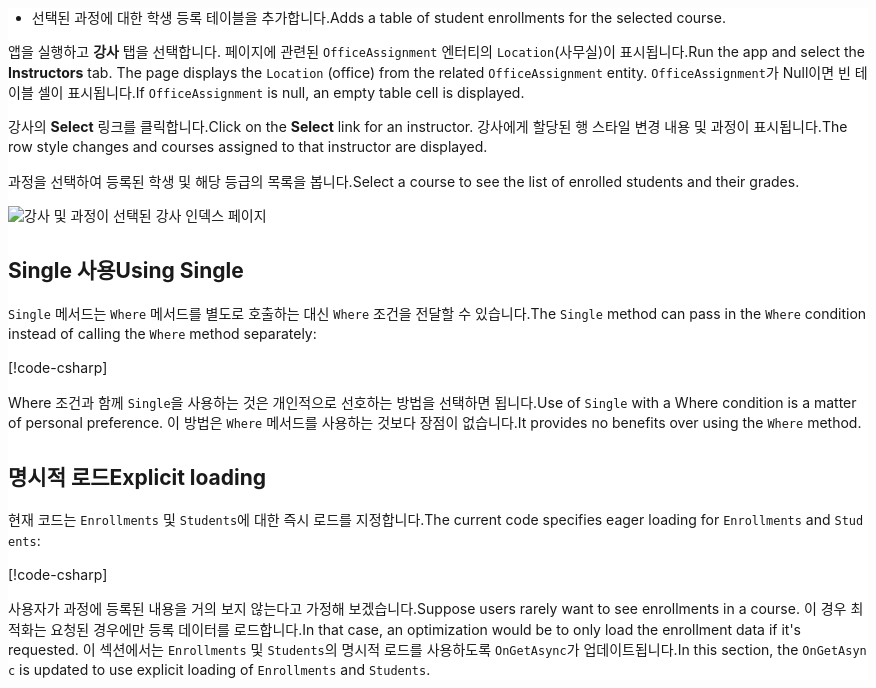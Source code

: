 * <span data-ttu-id="1388e-257">선택된 과정에 대한 학생 등록 테이블을 추가합니다.</span><span class="sxs-lookup"><span data-stu-id="1388e-257">Adds a table of student enrollments for the selected course.</span></span>

<span data-ttu-id="1388e-258">앱을 실행하고 **강사** 탭을 선택합니다. 페이지에 관련된 `OfficeAssignment` 엔터티의 `Location`(사무실)이 표시됩니다.</span><span class="sxs-lookup"><span data-stu-id="1388e-258">Run the app and select the **Instructors** tab. The page displays the `Location` (office) from the related `OfficeAssignment` entity.</span></span> <span data-ttu-id="1388e-259">`OfficeAssignment`가 Null이면 빈 테이블 셀이 표시됩니다.</span><span class="sxs-lookup"><span data-stu-id="1388e-259">If `OfficeAssignment` is null, an empty table cell is displayed.</span></span>

<span data-ttu-id="1388e-260">강사의 **Select** 링크를 클릭합니다.</span><span class="sxs-lookup"><span data-stu-id="1388e-260">Click on the **Select** link for an instructor.</span></span> <span data-ttu-id="1388e-261">강사에게 할당된 행 스타일 변경 내용 및 과정이 표시됩니다.</span><span class="sxs-lookup"><span data-stu-id="1388e-261">The row style changes and courses assigned to that instructor are displayed.</span></span>

<span data-ttu-id="1388e-262">과정을 선택하여 등록된 학생 및 해당 등급의 목록을 봅니다.</span><span class="sxs-lookup"><span data-stu-id="1388e-262">Select a course to see the list of enrolled students and their grades.</span></span>

![강사 및 과정이 선택된 강사 인덱스 페이지](read-related-data/_static/instructors-index30.png)

## <a name="using-single"></a><span data-ttu-id="1388e-264">Single 사용</span><span class="sxs-lookup"><span data-stu-id="1388e-264">Using Single</span></span>

<span data-ttu-id="1388e-265">`Single` 메서드는 `Where` 메서드를 별도로 호출하는 대신 `Where` 조건을 전달할 수 있습니다.</span><span class="sxs-lookup"><span data-stu-id="1388e-265">The `Single` method can pass in the `Where` condition instead of calling the `Where` method separately:</span></span>

[!code-csharp[](intro/samples/cu30snapshots/6-related/Pages/Instructors/IndexSingle.cshtml.cs?name=snippet_single&highlight=21-22,30-31)]

<span data-ttu-id="1388e-266">Where 조건과 함께 `Single`을 사용하는 것은 개인적으로 선호하는 방법을 선택하면 됩니다.</span><span class="sxs-lookup"><span data-stu-id="1388e-266">Use of `Single` with a Where condition is a matter of personal preference.</span></span> <span data-ttu-id="1388e-267">이 방법은 `Where` 메서드를 사용하는 것보다 장점이 없습니다.</span><span class="sxs-lookup"><span data-stu-id="1388e-267">It provides no benefits over using the `Where` method.</span></span>

## <a name="explicit-loading"></a><span data-ttu-id="1388e-268">명시적 로드</span><span class="sxs-lookup"><span data-stu-id="1388e-268">Explicit loading</span></span>

<span data-ttu-id="1388e-269">현재 코드는 `Enrollments` 및 `Students`에 대한 즉시 로드를 지정합니다.</span><span class="sxs-lookup"><span data-stu-id="1388e-269">The current code specifies eager loading for `Enrollments` and `Students`:</span></span>

[!code-csharp[](intro/samples/cu30snapshots/6-related/Pages/Instructors/Index1.cshtml.cs?name=snippet_EagerLoading&highlight=6-9)]

<span data-ttu-id="1388e-270">사용자가 과정에 등록된 내용을 거의 보지 않는다고 가정해 보겠습니다.</span><span class="sxs-lookup"><span data-stu-id="1388e-270">Suppose users rarely want to see enrollments in a course.</span></span> <span data-ttu-id="1388e-271">이 경우 최적화는 요청된 경우에만 등록 데이터를 로드합니다.</span><span class="sxs-lookup"><span data-stu-id="1388e-271">In that case, an optimization would be to only load the enrollment data if it's requested.</span></span> <span data-ttu-id="1388e-272">이 섹션에서는 `Enrollments` 및 `Students`의 명시적 로드를 사용하도록 `OnGetAsync`가 업데이트됩니다.</span><span class="sxs-lookup"><span data-stu-id="1388e-272">In this section, the `OnGetAsync` is updated to use explicit loading of `Enrollments` and `Students`.</span></span>
